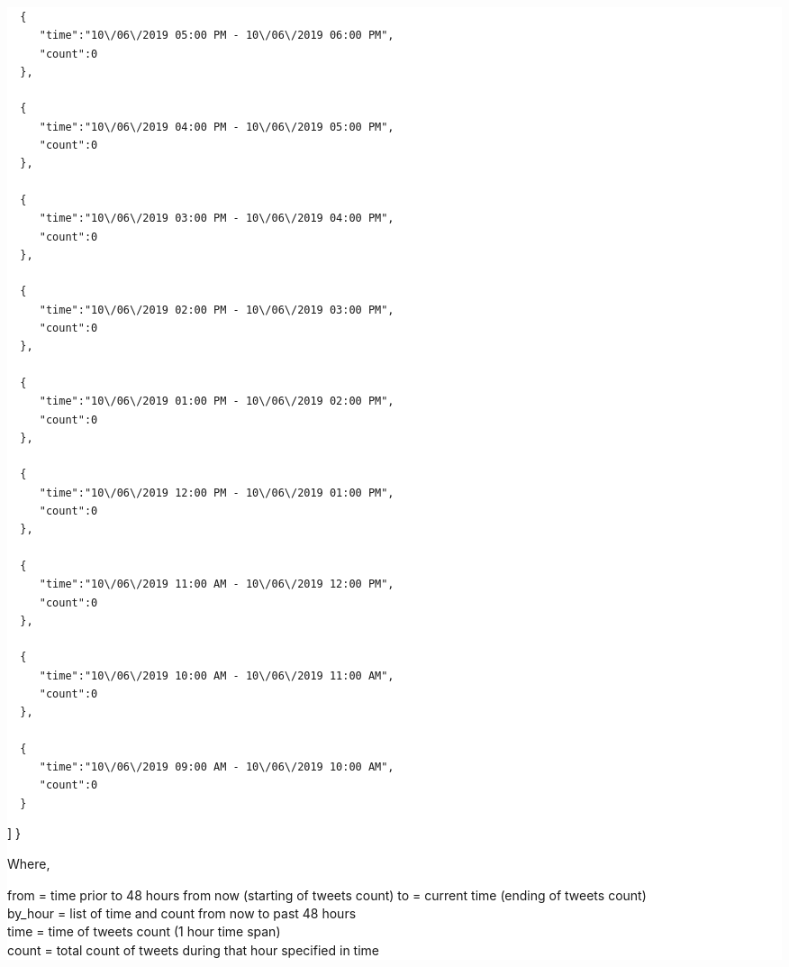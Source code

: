       {  
         "time":"10\/06\/2019 05:00 PM - 10\/06\/2019 06:00 PM",
         "count":0
      },

      {  
         "time":"10\/06\/2019 04:00 PM - 10\/06\/2019 05:00 PM",
         "count":0
      },

      {  
         "time":"10\/06\/2019 03:00 PM - 10\/06\/2019 04:00 PM",
         "count":0
      },

      {  
         "time":"10\/06\/2019 02:00 PM - 10\/06\/2019 03:00 PM",
         "count":0
      },

      {  
         "time":"10\/06\/2019 01:00 PM - 10\/06\/2019 02:00 PM",
         "count":0
      },

      {  
         "time":"10\/06\/2019 12:00 PM - 10\/06\/2019 01:00 PM",
         "count":0
      },

      {  
         "time":"10\/06\/2019 11:00 AM - 10\/06\/2019 12:00 PM",
         "count":0
      },

      {  
         "time":"10\/06\/2019 10:00 AM - 10\/06\/2019 11:00 AM",
         "count":0
      },

      {  
         "time":"10\/06\/2019 09:00 AM - 10\/06\/2019 10:00 AM",
         "count":0
      }
   ]
}  
  
Where,  
  
from = time prior to 48 hours from now (starting of tweets count) 
to = current time (ending of tweets count)  
by_hour = list of time and count from now to past 48 hours  
time = time of tweets count (1 hour time span) 	  
count = total count of tweets during that hour specified in time  
  
